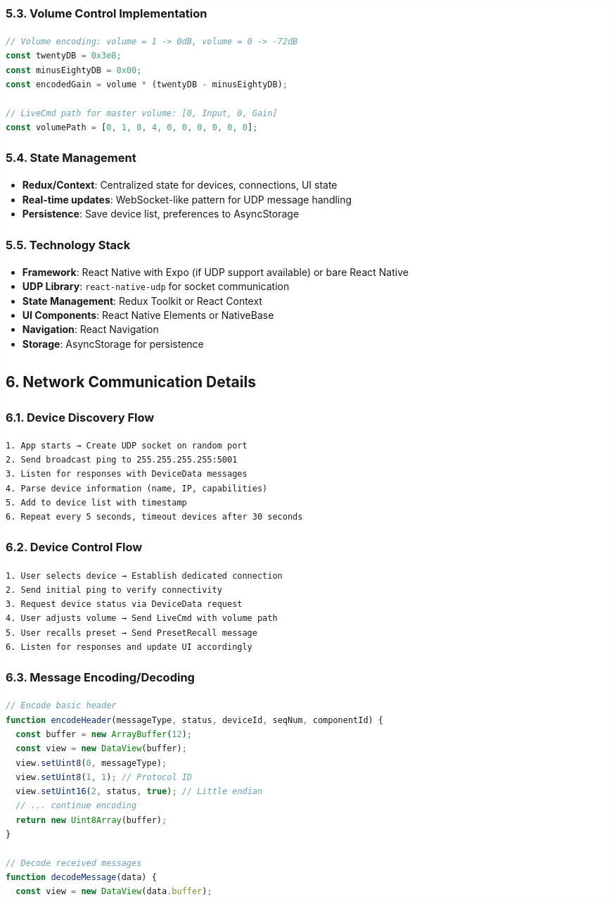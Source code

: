 ### 5.3. Volume Control Implementation
```javascript
// Volume encoding: volume = 1 -> 0dB, volume = 0 -> -72dB
const twentyDB = 0x3e8;
const minusEightyDB = 0x00;
const encodedGain = volume * (twentyDB - minusEightyDB);

// LiveCmd path for master volume: [0, Input, 0, Gain]
const volumePath = [0, 1, 0, 4, 0, 0, 0, 0, 0, 0];
```

### 5.4. State Management
- **Redux/Context**: Centralized state for devices, connections, UI state
- **Real-time updates**: WebSocket-like pattern for UDP message handling
- **Persistence**: Save device list, preferences to AsyncStorage

### 5.5. Technology Stack
- **Framework**: React Native with Expo (if UDP support available) or bare React Native
- **UDP Library**: `react-native-udp` for socket communication
- **State Management**: Redux Toolkit or React Context
- **UI Components**: React Native Elements or NativeBase
- **Navigation**: React Navigation
- **Storage**: AsyncStorage for persistence

## 6. Network Communication Details

### 6.1. Device Discovery Flow
```
1. App starts → Create UDP socket on random port
2. Send broadcast ping to 255.255.255.255:5001
3. Listen for responses with DeviceData messages
4. Parse device information (name, IP, capabilities)
5. Add to device list with timestamp
6. Repeat every 5 seconds, timeout devices after 30 seconds
```

### 6.2. Device Control Flow
```
1. User selects device → Establish dedicated connection
2. Send initial ping to verify connectivity
3. Request device status via DeviceData request
4. User adjusts volume → Send LiveCmd with volume path
5. User recalls preset → Send PresetRecall message
6. Listen for responses and update UI accordingly
```

### 6.3. Message Encoding/Decoding
```javascript
// Encode basic header
function encodeHeader(messageType, status, deviceId, seqNum, componentId) {
  const buffer = new ArrayBuffer(12);
  const view = new DataView(buffer);
  view.setUint8(0, messageType);
  view.setUint8(1, 1); // Protocol ID
  view.setUint16(2, status, true); // Little endian
  // ... continue encoding
  return new Uint8Array(buffer);
}

// Decode received messages
function decodeMessage(data) {
  const view = new DataView(data.buffer);
```